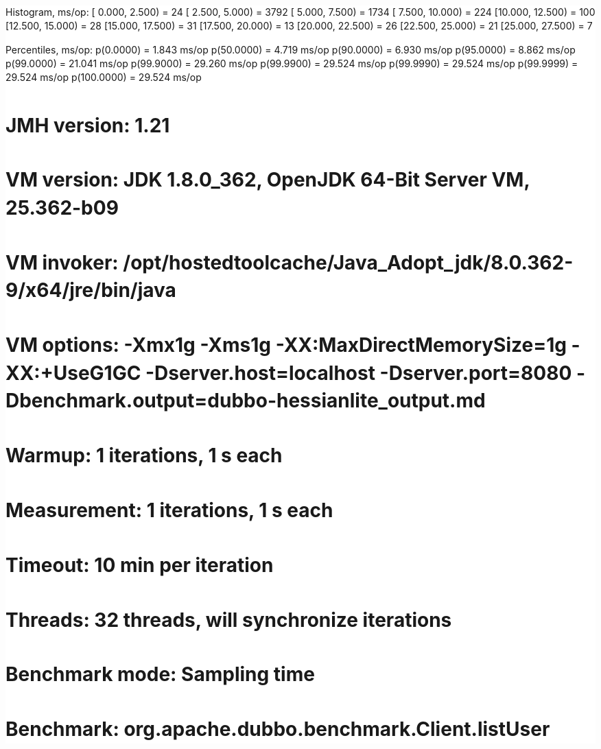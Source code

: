   Histogram, ms/op:
    [ 0.000,  2.500) = 24 
    [ 2.500,  5.000) = 3792 
    [ 5.000,  7.500) = 1734 
    [ 7.500, 10.000) = 224 
    [10.000, 12.500) = 100 
    [12.500, 15.000) = 28 
    [15.000, 17.500) = 31 
    [17.500, 20.000) = 13 
    [20.000, 22.500) = 26 
    [22.500, 25.000) = 21 
    [25.000, 27.500) = 7 

  Percentiles, ms/op:
      p(0.0000) =      1.843 ms/op
     p(50.0000) =      4.719 ms/op
     p(90.0000) =      6.930 ms/op
     p(95.0000) =      8.862 ms/op
     p(99.0000) =     21.041 ms/op
     p(99.9000) =     29.260 ms/op
     p(99.9900) =     29.524 ms/op
     p(99.9990) =     29.524 ms/op
     p(99.9999) =     29.524 ms/op
    p(100.0000) =     29.524 ms/op


# JMH version: 1.21
# VM version: JDK 1.8.0_362, OpenJDK 64-Bit Server VM, 25.362-b09
# VM invoker: /opt/hostedtoolcache/Java_Adopt_jdk/8.0.362-9/x64/jre/bin/java
# VM options: -Xmx1g -Xms1g -XX:MaxDirectMemorySize=1g -XX:+UseG1GC -Dserver.host=localhost -Dserver.port=8080 -Dbenchmark.output=dubbo-hessianlite_output.md
# Warmup: 1 iterations, 1 s each
# Measurement: 1 iterations, 1 s each
# Timeout: 10 min per iteration
# Threads: 32 threads, will synchronize iterations
# Benchmark mode: Sampling time
# Benchmark: org.apache.dubbo.benchmark.Client.listUser
